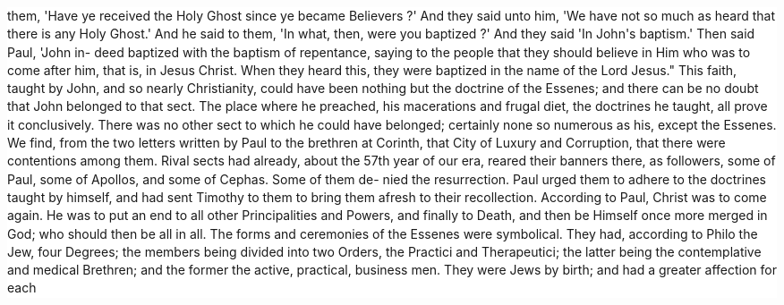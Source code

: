 them, 'Have ye received
the Holy Ghost since ye became Believers
?' And they said unto
him, 'We have not so much as heard that
there is any Holy
Ghost.' And he said to them, 'In what, then,
were you baptized ?'
And they said 'In John's baptism.' Then said
Paul, 'John in-
deed baptized with the baptism of repentance,
saying to the people
that they should believe in Him who was to
come after him, that
is, in Jesus Christ. When they heard this,
they were baptized in
the name of the Lord Jesus."
This faith,
taught by John, and so nearly Christianity, could
have been
nothing but the doctrine of the Essenes; and there can
be no
doubt that John belonged to that sect. The place where
he
preached, his macerations and frugal diet, the doctrines he
taught,
all prove it conclusively. There was no other sect to
which he
could have belonged; certainly none so numerous as his,
except
the Essenes.
We find, from the two letters written by
Paul to the brethren at
Corinth, that City of Luxury and
Corruption, that there were
contentions among them. Rival sects
had already, about the 57th
year of our era, reared their banners
there, as followers, some of
Paul, some of Apollos, and some of
Cephas. Some of them de-
nied the resurrection. Paul urged them
to adhere to the doctrines
taught by himself, and had sent
Timothy to them to bring them
afresh to their
recollection.
According to Paul, Christ was to come again. He was
to put
an end to all other Principalities and Powers, and finally
to Death,
and then be Himself once more merged in God; who should
then
be all in all.
The forms and ceremonies of the Essenes
were symbolical.
They had, according to Philo the Jew, four
Degrees; the members
being divided into two Orders, the Practici
and Therapeutici;
the latter being the contemplative and medical
Brethren; and the
former the active, practical, business men.
They were Jews by
birth; and had a greater affection for each